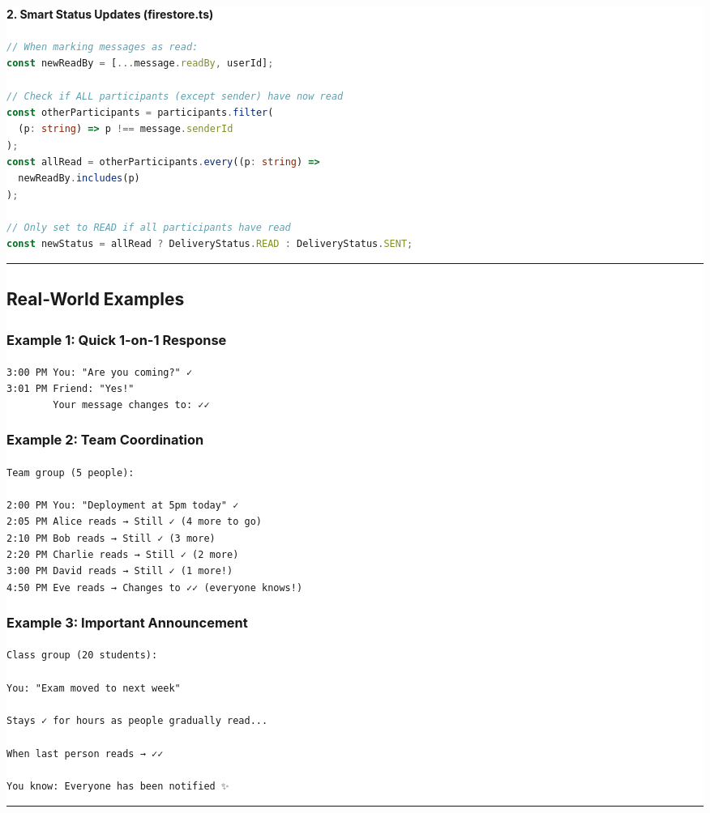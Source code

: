 #### 2. Smart Status Updates (firestore.ts)
```typescript
// When marking messages as read:
const newReadBy = [...message.readBy, userId];

// Check if ALL participants (except sender) have now read
const otherParticipants = participants.filter(
  (p: string) => p !== message.senderId
);
const allRead = otherParticipants.every((p: string) => 
  newReadBy.includes(p)
);

// Only set to READ if all participants have read
const newStatus = allRead ? DeliveryStatus.READ : DeliveryStatus.SENT;
```

---

## Real-World Examples

### Example 1: Quick 1-on-1 Response
```
3:00 PM You: "Are you coming?" ✓
3:01 PM Friend: "Yes!" 
        Your message changes to: ✓✓
```

### Example 2: Team Coordination
```
Team group (5 people):

2:00 PM You: "Deployment at 5pm today" ✓
2:05 PM Alice reads → Still ✓ (4 more to go)
2:10 PM Bob reads → Still ✓ (3 more)
2:20 PM Charlie reads → Still ✓ (2 more)
3:00 PM David reads → Still ✓ (1 more!)
4:50 PM Eve reads → Changes to ✓✓ (everyone knows!)
```

### Example 3: Important Announcement
```
Class group (20 students):

You: "Exam moved to next week"

Stays ✓ for hours as people gradually read...

When last person reads → ✓✓

You know: Everyone has been notified ✨
```

---